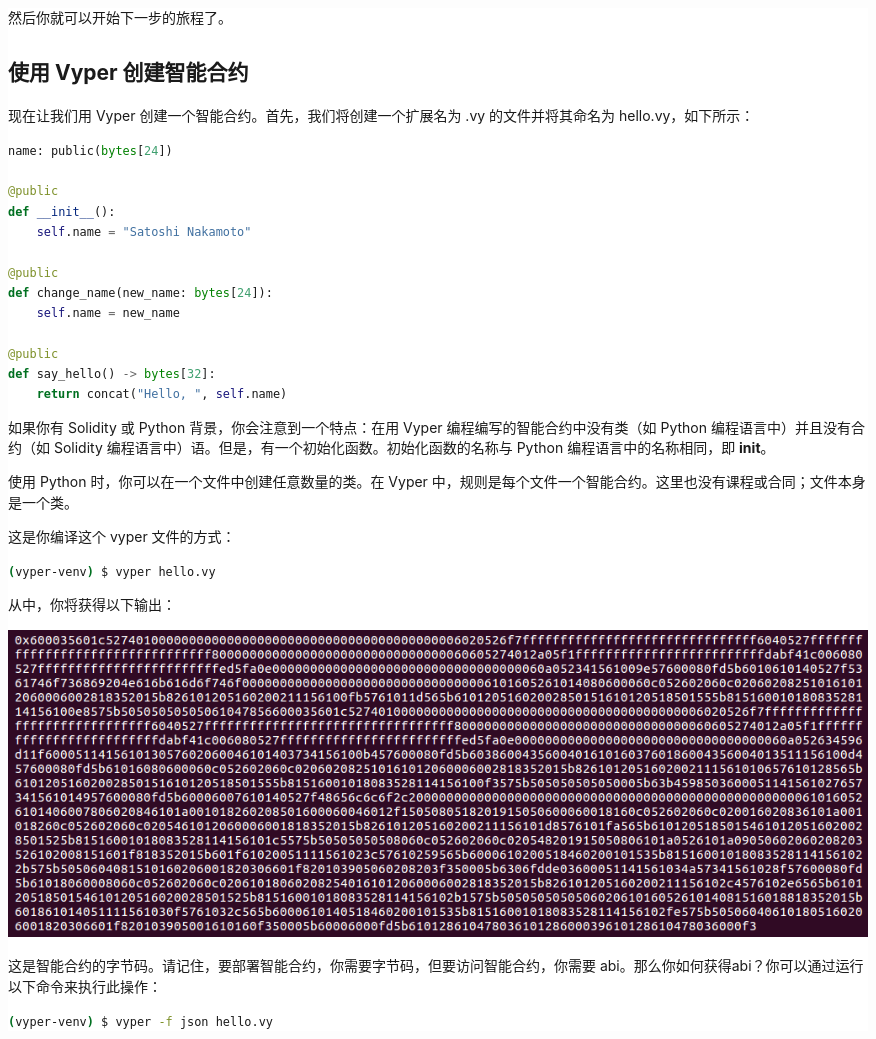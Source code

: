 然后你就可以开始下一步的旅程了。

## 使用 Vyper 创建智能合约

现在让我们用 Vyper 创建一个智能合约。首先，我们将创建一个扩展名为 .vy 的文件并将其命名为 hello.vy，如下所示：

```python
name: public(bytes[24])

@public
def __init__():
    self.name = "Satoshi Nakamoto"

@public
def change_name(new_name: bytes[24]):
    self.name = new_name

@public
def say_hello() -> bytes[32]:
    return concat("Hello, ", self.name)
```

如果你有 Solidity 或 Python 背景，你会注意到一个特点：在用 Vyper 编程编写的智能合约中没有类（如 Python 编程语言中）并且没有合约（如 Solidity 编程语言中）语。但是，有一个初始化函数。初始化函数的名称与 Python 编程语言中的名称相同，即 __init__。

使用 Python 时，你可以在一个文件中创建任意数量的类。在 Vyper 中，规则是每个文件一个智能合约。这里也没有课程或合同；文件本身是一个类。

这是你编译这个 vyper 文件的方式：

```sh
(vyper-venv) $ vyper hello.vy
```

从中，你将获得以下输出：

![](../images/3-1.png)

这是智能合约的字节码。请记住，要部署智能合约，你需要字节码，但要访问智能合约，你需要 abi。那么你如何获得abi？你可以通过运行以下命令来执行此操作：

```sh
(vyper-venv) $ vyper -f json hello.vy
```
